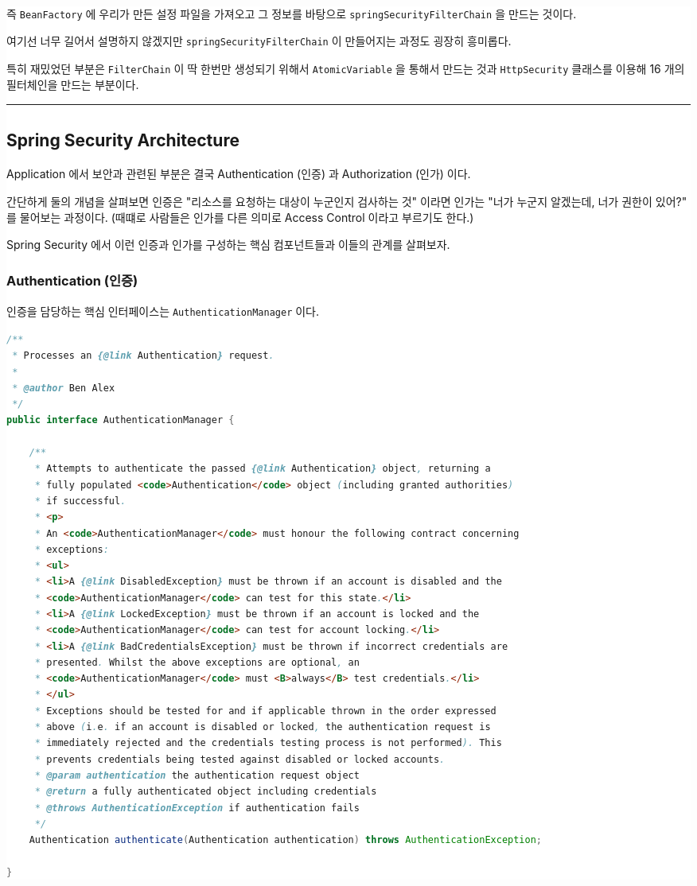 즉 `BeanFactory` 에 우리가 만든 설정 파일을 가져오고 그 정보를 바탕으로 `springSecurityFilterChain` 을 만드는 것이다. 

여기선 너무 길어서 설명하지 않겠지만 `springSecurityFilterChain` 이 만들어지는 과정도 굉장히 흥미롭다. 

특히 재밌었던 부분은 `FilterChain` 이 딱 한번만 생성되기 위해서 `AtomicVariable` 을 통해서 만드는 것과 `HttpSecurity` 클래스를 이용해 16 개의 필터체인을 만드는 부분이다.

***

## Spring Security Architecture

Application 에서 보안과 관련된 부분은 결국 Authentication (인증) 과 Authorization (인가) 이다. 

간단하게 둘의 개념을 살펴보면 인증은 "리소스를 요청하는 대상이 누군인지 검사하는 것" 이라면 인가는 "너가 누군지 알겠는데, 너가 권한이 있어?" 를 물어보는 과정이다. (때떄로 사람들은 인가를 다른 의미로 Access Control 이라고 부르기도 한다.) 

Spring Security 에서 이런 인증과 인가를 구성하는 핵심 컴포넌트들과 이들의 관계를 살펴보자. 

### Authentication (인증)

인증을 담당하는 핵심 인터페이스는 `AuthenticationManager` 이다. 

```java
/**
 * Processes an {@link Authentication} request.
 *
 * @author Ben Alex
 */
public interface AuthenticationManager {

	/**
	 * Attempts to authenticate the passed {@link Authentication} object, returning a
	 * fully populated <code>Authentication</code> object (including granted authorities)
	 * if successful.
	 * <p>
	 * An <code>AuthenticationManager</code> must honour the following contract concerning
	 * exceptions:
	 * <ul>
	 * <li>A {@link DisabledException} must be thrown if an account is disabled and the
	 * <code>AuthenticationManager</code> can test for this state.</li>
	 * <li>A {@link LockedException} must be thrown if an account is locked and the
	 * <code>AuthenticationManager</code> can test for account locking.</li>
	 * <li>A {@link BadCredentialsException} must be thrown if incorrect credentials are
	 * presented. Whilst the above exceptions are optional, an
	 * <code>AuthenticationManager</code> must <B>always</B> test credentials.</li>
	 * </ul>
	 * Exceptions should be tested for and if applicable thrown in the order expressed
	 * above (i.e. if an account is disabled or locked, the authentication request is
	 * immediately rejected and the credentials testing process is not performed). This
	 * prevents credentials being tested against disabled or locked accounts.
	 * @param authentication the authentication request object
	 * @return a fully authenticated object including credentials
	 * @throws AuthenticationException if authentication fails
	 */
	Authentication authenticate(Authentication authentication) throws AuthenticationException;

}

```
